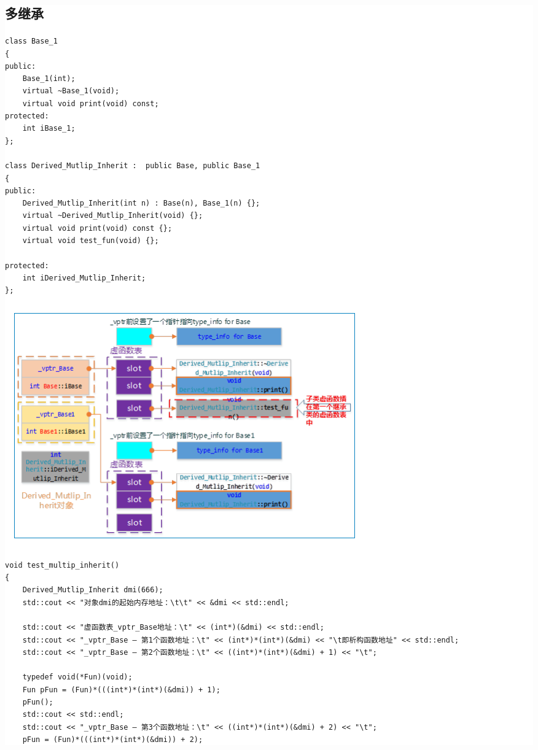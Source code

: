 ## 多继承

```
class Base_1
{
public:
	Base_1(int);
	virtual ~Base_1(void);
	virtual void print(void) const;
protected:
	int iBase_1;
};

class Derived_Mutlip_Inherit :	public Base, public Base_1
{
public:
	Derived_Mutlip_Inherit(int n) : Base(n), Base_1(n) {};
	virtual ~Derived_Mutlip_Inherit(void) {};
	virtual void print(void) const {};
	virtual void test_fun(void) {};

protected:
	int iDerived_Mutlip_Inherit;
};
```

![](./img/mulip_inherit.png)

```
void test_multip_inherit()
{
	Derived_Mutlip_Inherit dmi(666);
	std::cout << "对象dmi的起始内存地址：\t\t" << &dmi << std::endl;

	std::cout << "虚函数表_vptr_Base地址：\t" << (int*)(&dmi) << std::endl;
	std::cout << "_vptr_Base — 第1个函数地址：\t" << (int*)*(int*)(&dmi) << "\t即析构函数地址" << std::endl;
	std::cout << "_vptr_Base — 第2个函数地址：\t" << ((int*)*(int*)(&dmi) + 1) << "\t";

	typedef void(*Fun)(void);
	Fun pFun = (Fun)*(((int*)*(int*)(&dmi)) + 1);
	pFun();
	std::cout << std::endl;
	std::cout << "_vptr_Base — 第3个函数地址：\t" << ((int*)*(int*)(&dmi) + 2) << "\t";
	pFun = (Fun)*(((int*)*(int*)(&dmi)) + 2);
```